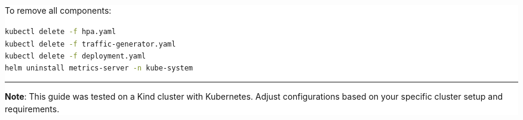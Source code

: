 To remove all components:

```bash
kubectl delete -f hpa.yaml
kubectl delete -f traffic-generator.yaml  
kubectl delete -f deployment.yaml
helm uninstall metrics-server -n kube-system
```

---

**Note**: This guide was tested on a Kind cluster with Kubernetes. Adjust configurations based on your specific cluster setup and requirements.